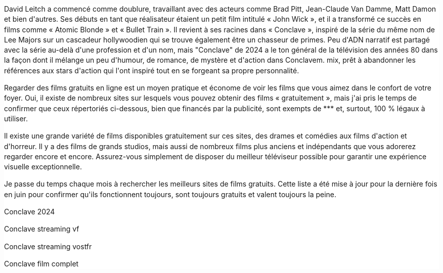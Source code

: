 David Leitch a commencé comme doublure, travaillant avec des acteurs comme Brad Pitt, Jean-Claude Van Damme, Matt Damon et bien d'autres. Ses débuts en tant que réalisateur étaient un petit film intitulé « John Wick », et il a transformé ce succès en films comme « Atomic Blonde » et « Bullet Train ». Il revient à ses racines dans « Conclave », inspiré de la série du même nom de Lee Majors sur un cascadeur hollywoodien qui se trouve également être un chasseur de primes. Peu d'ADN narratif est partagé avec la série au-delà d'une profession et d'un nom, mais "Conclave" de 2024 a le ton général de la télévision des années 80 dans la façon dont il mélange un peu d'humour, de romance, de mystère et d'action dans Conclavem. mix, prêt à abandonner les références aux stars d'action qui l'ont inspiré tout en se forgeant sa propre personnalité.

Regarder des films gratuits en ligne est un moyen pratique et économe de voir les films que vous aimez dans le confort de votre foyer. Oui, il existe de nombreux sites sur lesquels vous pouvez obtenir des films « gratuitement », mais j'ai pris le temps de confirmer que ceux répertoriés ci-dessous, bien que financés par la publicité, sont exempts de *** et, surtout, 100 % légaux à utiliser.

Il existe une grande variété de films disponibles gratuitement sur ces sites, des drames et comédies aux films d'action et d'horreur. Il y a des films de grands studios, mais aussi de nombreux films plus anciens et indépendants que vous adorerez regarder encore et encore. Assurez-vous simplement de disposer du meilleur téléviseur possible pour garantir une expérience visuelle exceptionnelle.

Je passe du temps chaque mois à rechercher les meilleurs sites de films gratuits. Cette liste a été mise à jour pour la dernière fois en juin pour confirmer qu'ils fonctionnent toujours, sont toujours gratuits et valent toujours la peine.

Conclave 2024

Conclave streaming vf

Conclave streaming vostfr

Conclave film complet
